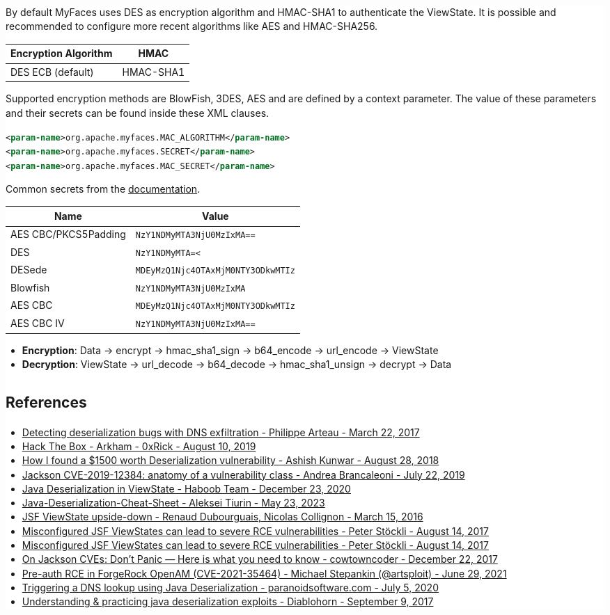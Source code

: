 By default MyFaces uses DES as encryption algorithm and HMAC-SHA1 to authenticate the ViewState. It is possible and recommended to configure more recent algorithms like AES and HMAC-SHA256.

| Encryption Algorithm | HMAC        |
| -------------------- | ----------- |
| DES ECB (default)    | HMAC-SHA1   |

Supported encryption methods are BlowFish, 3DES, AES and are defined by a context parameter.
The value of these parameters and their secrets can be found inside these XML clauses.

```xml
<param-name>org.apache.myfaces.MAC_ALGORITHM</param-name>   
<param-name>org.apache.myfaces.SECRET</param-name>   
<param-name>org.apache.myfaces.MAC_SECRET</param-name>
```

Common secrets from the [documentation](https://cwiki.apache.org/confluence/display/MYFACES2/Secure+Your+Application).

| Name                 | Value                              |
| -------------------- | ---------------------------------- |
| AES CBC/PKCS5Padding | `NzY1NDMyMTA3NjU0MzIxMA==`         |
| DES                  | `NzY1NDMyMTA=<`                    |
| DESede               | `MDEyMzQ1Njc4OTAxMjM0NTY3ODkwMTIz` |
| Blowfish             | `NzY1NDMyMTA3NjU0MzIxMA`           |
| AES CBC              | `MDEyMzQ1Njc4OTAxMjM0NTY3ODkwMTIz` |
| AES CBC IV           | `NzY1NDMyMTA3NjU0MzIxMA==`         |


* **Encryption**: Data -> encrypt -> hmac_sha1_sign -> b64_encode -> url_encode -> ViewState
* **Decryption**: ViewState -> url_decode -> b64_decode -> hmac_sha1_unsign -> decrypt -> Data


## References

- [Detecting deserialization bugs with DNS exfiltration - Philippe Arteau - March 22, 2017](https://www.gosecure.net/blog/2017/03/22/detecting-deserialization-bugs-with-dns-exfiltration/)
- [Hack The Box - Arkham - 0xRick - August 10, 2019](https://0xrick.github.io/hack-the-box/arkham/)
- [How I found a $1500 worth Deserialization vulnerability - Ashish Kunwar - August 28, 2018](https://medium.com/@D0rkerDevil/how-i-found-a-1500-worth-deserialization-vulnerability-9ce753416e0a)
- [Jackson CVE-2019-12384: anatomy of a vulnerability class - Andrea Brancaleoni - July 22, 2019](https://blog.doyensec.com/2019/07/22/jackson-gadgets.html)
- [Java Deserialization in ViewState - Haboob Team - December 23, 2020](https://www.exploit-db.com/docs/48126)
- [Java-Deserialization-Cheat-Sheet - Aleksei Tiurin - May 23, 2023](https://github.com/GrrrDog/Java-Deserialization-Cheat-Sheet/blob/master/README.md)
- [JSF ViewState upside-down - Renaud Dubourguais, Nicolas Collignon - March 15, 2016](https://www.synacktiv.com/ressources/JSF_ViewState_InYourFace.pdf)
- [Misconfigured JSF ViewStates can lead to severe RCE vulnerabilities - Peter Stöckli - August 14, 2017](https://www.alphabot.com/security/blog/2017/java/Misconfigured-JSF-ViewStates-can-lead-to-severe-RCE-vulnerabilities.html)
- [Misconfigured JSF ViewStates can lead to severe RCE vulnerabilities - Peter Stöckli - August 14, 2017](https://www.alphabot.com/security/blog/2017/java/Misconfigured-JSF-ViewStates-can-lead-to-severe-RCE-vulnerabilities.html)
- [On Jackson CVEs: Don’t Panic — Here is what you need to know - cowtowncoder - December 22, 2017](https://medium.com/@cowtowncoder/on-jackson-cves-dont-panic-here-is-what-you-need-to-know-54cd0d6e8062#da96)
- [Pre-auth RCE in ForgeRock OpenAM (CVE-2021-35464) - Michael Stepankin (@artsploit) - June 29, 2021](https://portswigger.net/research/pre-auth-rce-in-forgerock-openam-cve-2021-35464)
- [Triggering a DNS lookup using Java Deserialization - paranoidsoftware.com - July 5, 2020](https://blog.paranoidsoftware.com/triggering-a-dns-lookup-using-java-deserialization/)
- [Understanding & practicing java deserialization exploits - Diablohorn - September 9, 2017](https://diablohorn.com/2017/09/09/understanding-practicing-java-deserialization-exploits/)